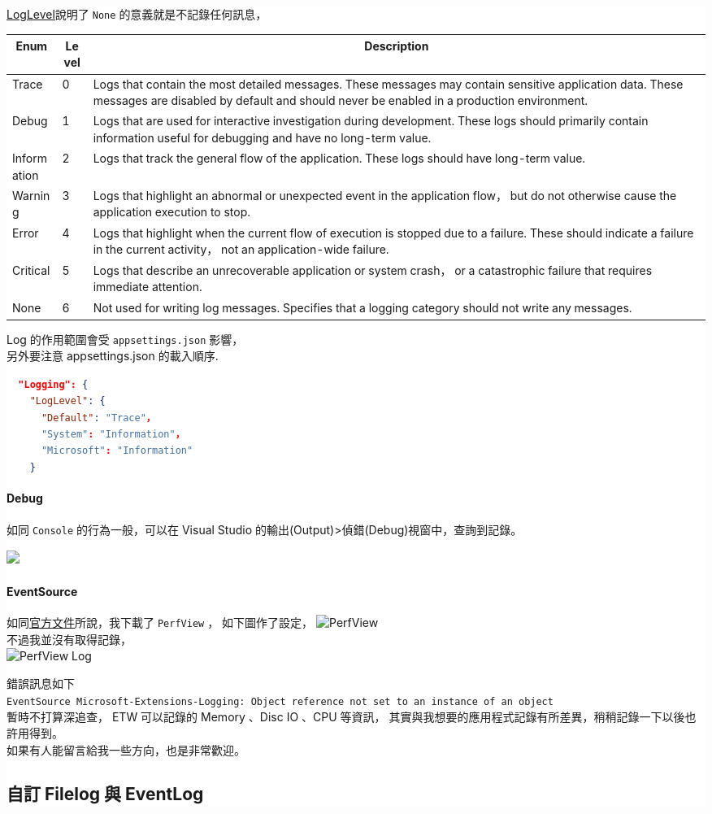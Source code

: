 [LogLevel](https://docs.microsoft.com/zh-tw/dotnet/api/microsoft.extensions.logging.loglevel?view=aspnetcore-2.2)說明了 `None` 的意義就是不記錄任何訊息，

| Enum | Level | Description |
| -------- | -------- | -------- |
| Trace    | 0    |Logs that contain the most detailed messages. These messages may contain sensitive application data. These messages are disabled by default and should never be enabled in a production environment.   |
| Debug     | 1     | Logs that are used for interactive investigation during development. These logs should primarily contain information useful for debugging and have no long-term value.     |
| Information     | 2     | Logs that track the general flow of the application. These logs should have long-term value.    |
|Warning |3|Logs that highlight an abnormal or unexpected event in the application flow， but do not otherwise cause the application execution to stop.|
| Error     | 4     | Logs that highlight when the current flow of execution is stopped due to a failure. These should indicate a failure in the current activity， not an application-wide failure.     |
| Critical     | 5     | Logs that describe an unrecoverable application or system crash， or a catastrophic failure that requires immediate attention.     |
| None     | 6     | Not used for writing log messages. Specifies that a logging category should not write any messages.    |

Log 的作用範圍會受 `appsettings.json` 影響，  
另外要注意 appsettings.json 的載入順序.  

```json
  "Logging": {
    "LogLevel": {
      "Default": "Trace"，
      "System": "Information"，
      "Microsoft": "Information"
    }
```

#### Debug

如同 `Console` 的行為一般，可以在 Visual Studio 的輸出(Output)>偵錯(Debug)視窗中，查詢到記錄。

![](https://i.imgur.com/274witm.jpg)


#### EventSource

如同[官方文件](https://docs.microsoft.com/en-us/aspnet/core/fundamentals/logging/?view=aspnetcore-2.2#eventsource-provider)所說，我下載了 `PerfView` ，
如下圖作了設定， 
![PerfView](/images/2019/4/perfview.jpg)  
不過我並沒有取得記錄，  
![PerfView Log](/images/2019/4/perfview.jpg)  

錯誤訊息如下  
 `EventSource Microsoft-Extensions-Logging: Object reference not set to an instance of an object`  
暫時不打算深追查，
ETW 可以記錄的 Memory 、Disc IO 、CPU 等資訊， 
其實與我想要的應用程式記錄有所差異，稍稍記錄一下以後也許用得到。  
如果有人能留言給我一些方向，也是非常歡迎。  

## 自訂 Filelog 與 EventLog
